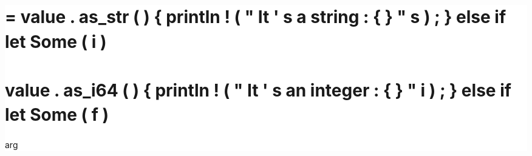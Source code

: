 =
value
.
as_str
(
)
{
println
!
(
"
It
'
s
a
string
:
{
}
"
s
)
;
}
else
if
let
Some
(
i
)
=
value
.
as_i64
(
)
{
println
!
(
"
It
'
s
an
integer
:
{
}
"
i
)
;
}
else
if
let
Some
(
f
)
=
arg